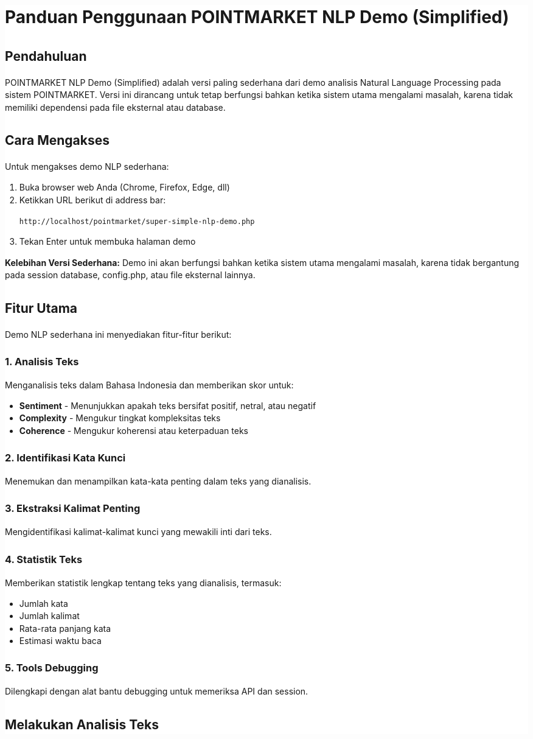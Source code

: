 # Panduan Penggunaan POINTMARKET NLP Demo (Simplified)

## Pendahuluan

POINTMARKET NLP Demo (Simplified) adalah versi paling sederhana dari demo analisis Natural Language Processing pada sistem POINTMARKET. Versi ini dirancang untuk tetap berfungsi bahkan ketika sistem utama mengalami masalah, karena tidak memiliki dependensi pada file eksternal atau database.

## Cara Mengakses

Untuk mengakses demo NLP sederhana:

1. Buka browser web Anda (Chrome, Firefox, Edge, dll)
2. Ketikkan URL berikut di address bar:
   ```
   http://localhost/pointmarket/super-simple-nlp-demo.php
   ```
3. Tekan Enter untuk membuka halaman demo

**Kelebihan Versi Sederhana:** Demo ini akan berfungsi bahkan ketika sistem utama mengalami masalah, karena tidak bergantung pada session database, config.php, atau file eksternal lainnya.

## Fitur Utama

Demo NLP sederhana ini menyediakan fitur-fitur berikut:

### 1. Analisis Teks
Menganalisis teks dalam Bahasa Indonesia dan memberikan skor untuk:
- **Sentiment** - Menunjukkan apakah teks bersifat positif, netral, atau negatif
- **Complexity** - Mengukur tingkat kompleksitas teks
- **Coherence** - Mengukur koherensi atau keterpaduan teks

### 2. Identifikasi Kata Kunci
Menemukan dan menampilkan kata-kata penting dalam teks yang dianalisis.

### 3. Ekstraksi Kalimat Penting
Mengidentifikasi kalimat-kalimat kunci yang mewakili inti dari teks.

### 4. Statistik Teks
Memberikan statistik lengkap tentang teks yang dianalisis, termasuk:
- Jumlah kata
- Jumlah kalimat
- Rata-rata panjang kata
- Estimasi waktu baca

### 5. Tools Debugging
Dilengkapi dengan alat bantu debugging untuk memeriksa API dan session.

## Melakukan Analisis Teks
